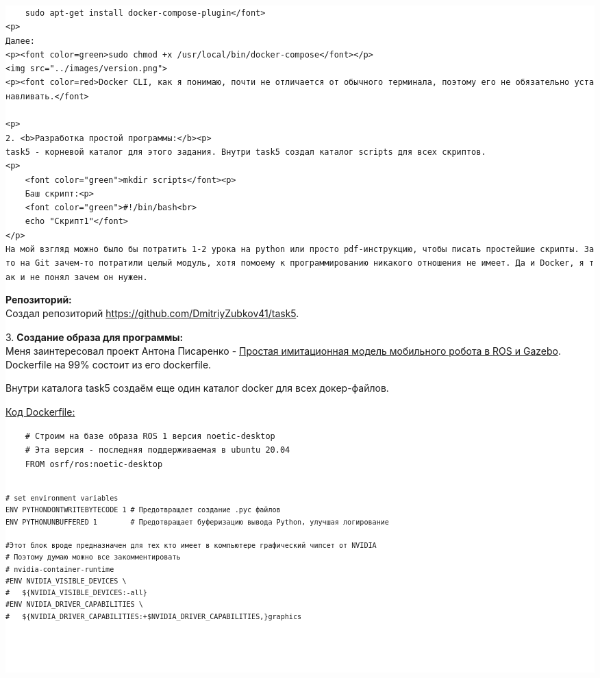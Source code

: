         sudo apt-get install docker-compose-plugin</font>
    <p>
    Далее:
    <p><font color=green>sudo chmod +x /usr/local/bin/docker-compose</font></p>
    <img src="../images/version.png">
    <p><font color=red>Docker CLI, как я понимаю, почти не отличается от обычного терминала, поэтому его не обязательно устанавливать.</font>

    <p>
    2. <b>Разработка простой программы:</b><p>
    task5 - корневой каталог для этого задания. Внутри task5 создал каталог scripts для всех скриптов.
    <p>
        <font color="green">mkdir scripts</font><p>
        Баш скрипт:<p>
        <font color="green">#!/bin/bash<br>
        echo "Скрипт1"</font>
    </p>
    На мой взгляд можно было бы потратить 1-2 урока на python или просто pdf-инструкцию, чтобы писать простейшие скрипты. Зато на Git зачем-то потратили целый модуль, хотя помоему к программированию никакого отношения не имеет. Да и Docker, я так и не понял зачем он нужен.

<p><b>Репозиторий:</b><br>Создал репозиторий <a href="https://github.com/DmitriyZubkov41/task5">https://github.com/DmitriyZubkov41/task5</a>.
</p>
<p>3. <b>Создание образа для программы:</b><br>
Меня заинтересовал проект Антона Писаренко - <a href="https://github.com/AntonSHBK/mobile_robot_base_ros1">Простая имитационная модель мобильного робота в ROS и Gazebo</a>. Dockerfile на 99% состоит из его dockerfile.
</p>
<p>
Внутри каталога task5 создаём еще один каталог docker для всех докер-файлов.
<p>
    <a href="https://github.com/DmitriyZubkov41/task5/blob/main/docker/Dockerfile">Код Dockerfile:</a><p>
<code><pre>
    # Строим на базе образа ROS 1 версия noetic-desktop
    # Эта версия - последняя поддерживаемая в ubuntu 20.04
    FROM osrf/ros:noetic-desktop
    
    # set environment variables
    ENV PYTHONDONTWRITEBYTECODE 1 # Предотвращает создание .pyc файлов
    ENV PYTHONUNBUFFERED 1        # Предотвращает буферизацию вывода Python, улучшая логирование
    
    #Этот блок вроде предназначен для тех кто имеет в компьютере графический чипсет от NVIDIA
    # Поэтому думаю можно все закомментировать
    # nvidia-container-runtime
    #ENV NVIDIA_VISIBLE_DEVICES \
    #   ${NVIDIA_VISIBLE_DEVICES:-all}
    #ENV NVIDIA_DRIVER_CAPABILITIES \
    #   ${NVIDIA_DRIVER_CAPABILITIES:+$NVIDIA_DRIVER_CAPABILITIES,}graphics
    